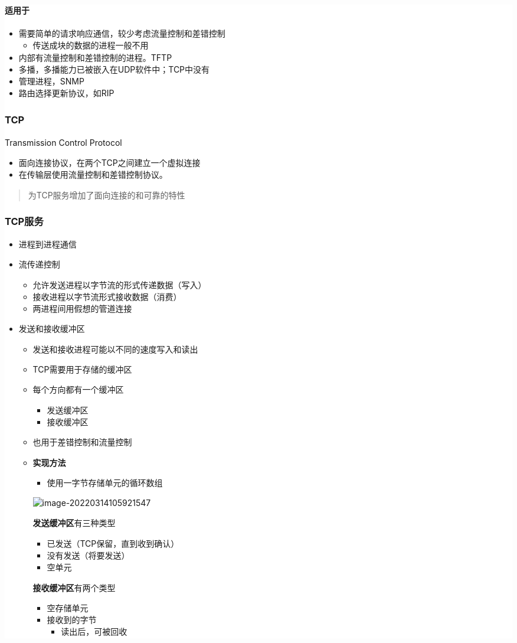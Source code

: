 #### 适用于

+ 需要简单的请求响应通信，较少考虑流量控制和差错控制
  + 传送成块的数据的进程一般不用
+ 内部有流量控制和差错控制的进程。TFTP
+ 多播，多播能力已被嵌入在UDP软件中；TCP中没有
+ 管理进程，SNMP
+ 路由选择更新协议，如RIP

### TCP

Transmission Control Protocol

+ 面向连接协议，在两个TCP之间建立一个虚拟连接
+ 在传输层使用流量控制和差错控制协议。

> 为TCP服务增加了面向连接的和可靠的特性

### TCP服务

+ 进程到进程通信

+ 流传递控制

  + 允许发送进程以字节流的形式传递数据（写入）
  + 接收进程以字节流形式接收数据（消费）
  + 两进程间用假想的管道连接

+ 发送和接收缓冲区

  + 发送和接收进程可能以不同的速度写入和读出

  + TCP需要用于存储的缓冲区

  + 每个方向都有一个缓冲区

    + 发送缓冲区
    + 接收缓冲区

  + 也用于差错控制和流量控制

  + **实现方法**

    + 使用一字节存储单元的循环数组

    ![image-20220314105921547](https://cdn.jsdelivr.net/gh/xinwuyun/pictures@main/2022/03/14/ef8a4fdf520f515b805ef09aaa7d6f46-image-20220314105921547-78aa37.png)

    **发送缓冲区**有三种类型

    + 已发送（TCP保留，直到收到确认）
    + 没有发送（将要发送）
    + 空单元

    **接收缓冲区**有两个类型

    + 空存储单元
    + 接收到的字节
      + 读出后，可被回收
